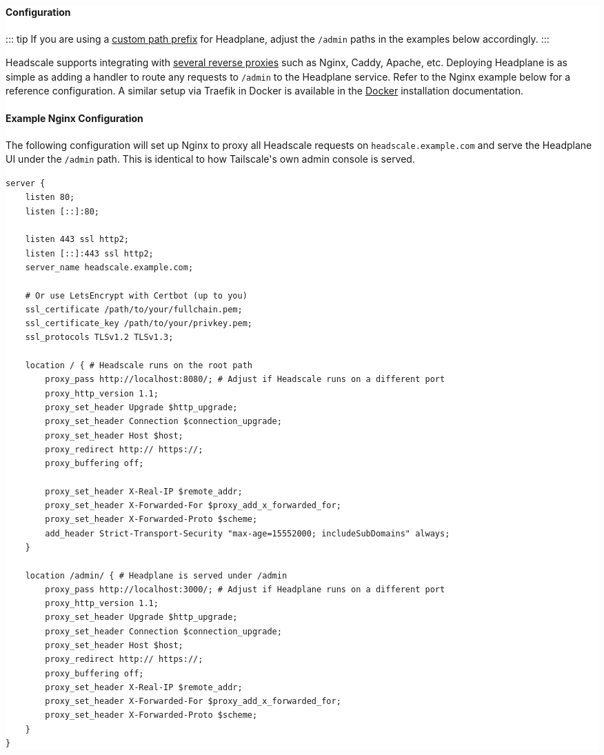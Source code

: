 #### Configuration
::: tip
If you are using a [custom path prefix](#custom-path-prefix) for Headplane,
adjust the `/admin` paths in the examples below accordingly.
:::

Headscale supports integrating with
[several reverse proxies](https://headscale.net/stable/ref/integration/reverse-proxy/)
such as Nginx, Caddy, Apache, etc. Deploying Headplane is as simple as adding
a handler to route any requests to `/admin` to the Headplane service. Refer
to the Nginx example below for a reference configuration. A similar setup via
Traefik in Docker is available in the [Docker](./docker.md#reverse-proxying)
installation documentation.

#### Example Nginx Configuration

The following configuration will set up Nginx to proxy all Headscale requests
on `headscale.example.com` and serve the Headplane UI under the `/admin` path.
This is identical to how Tailscale's own admin console is served.

```nginx
server {
    listen 80;
    listen [::]:80;

    listen 443 ssl http2;
    listen [::]:443 ssl http2;
    server_name headscale.example.com;

    # Or use LetsEncrypt with Certbot (up to you)
    ssl_certificate /path/to/your/fullchain.pem;
    ssl_certificate_key /path/to/your/privkey.pem;
    ssl_protocols TLSv1.2 TLSv1.3;

    location / { # Headscale runs on the root path
        proxy_pass http://localhost:8080/; # Adjust if Headscale runs on a different port
        proxy_http_version 1.1;
        proxy_set_header Upgrade $http_upgrade;
        proxy_set_header Connection $connection_upgrade;
        proxy_set_header Host $host;
        proxy_redirect http:// https://;
        proxy_buffering off;

        proxy_set_header X-Real-IP $remote_addr;
        proxy_set_header X-Forwarded-For $proxy_add_x_forwarded_for;
        proxy_set_header X-Forwarded-Proto $scheme;
        add_header Strict-Transport-Security "max-age=15552000; includeSubDomains" always;
    }

    location /admin/ { # Headplane is served under /admin
        proxy_pass http://localhost:3000/; # Adjust if Headplane runs on a different port
        proxy_http_version 1.1;
        proxy_set_header Upgrade $http_upgrade;
        proxy_set_header Connection $connection_upgrade;
        proxy_set_header Host $host;
        proxy_redirect http:// https://;
        proxy_buffering off;
        proxy_set_header X-Real-IP $remote_addr;
        proxy_set_header X-Forwarded-For $proxy_add_x_forwarded_for;
        proxy_set_header X-Forwarded-Proto $scheme;
    }
}
```
